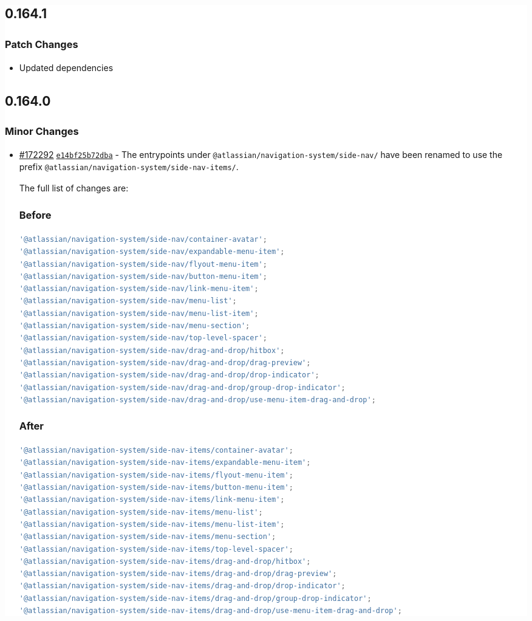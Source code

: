 ## 0.164.1

### Patch Changes

- Updated dependencies

## 0.164.0

### Minor Changes

- [#172292](https://bitbucket.org/atlassian/atlassian-frontend-monorepo/pull-requests/172292)
  [`e14bf25b72dba`](https://bitbucket.org/atlassian/atlassian-frontend-monorepo/commits/e14bf25b72dba) -
  The entrypoints under `@atlassian/navigation-system/side-nav/` have been renamed to use the prefix
  `@atlassian/navigation-system/side-nav-items/`.

  The full list of changes are:

  ### Before

  ```ts
  '@atlassian/navigation-system/side-nav/container-avatar';
  '@atlassian/navigation-system/side-nav/expandable-menu-item';
  '@atlassian/navigation-system/side-nav/flyout-menu-item';
  '@atlassian/navigation-system/side-nav/button-menu-item';
  '@atlassian/navigation-system/side-nav/link-menu-item';
  '@atlassian/navigation-system/side-nav/menu-list';
  '@atlassian/navigation-system/side-nav/menu-list-item';
  '@atlassian/navigation-system/side-nav/menu-section';
  '@atlassian/navigation-system/side-nav/top-level-spacer';
  '@atlassian/navigation-system/side-nav/drag-and-drop/hitbox';
  '@atlassian/navigation-system/side-nav/drag-and-drop/drag-preview';
  '@atlassian/navigation-system/side-nav/drag-and-drop/drop-indicator';
  '@atlassian/navigation-system/side-nav/drag-and-drop/group-drop-indicator';
  '@atlassian/navigation-system/side-nav/drag-and-drop/use-menu-item-drag-and-drop';
  ```

  ### After

  ```ts
  '@atlassian/navigation-system/side-nav-items/container-avatar';
  '@atlassian/navigation-system/side-nav-items/expandable-menu-item';
  '@atlassian/navigation-system/side-nav-items/flyout-menu-item';
  '@atlassian/navigation-system/side-nav-items/button-menu-item';
  '@atlassian/navigation-system/side-nav-items/link-menu-item';
  '@atlassian/navigation-system/side-nav-items/menu-list';
  '@atlassian/navigation-system/side-nav-items/menu-list-item';
  '@atlassian/navigation-system/side-nav-items/menu-section';
  '@atlassian/navigation-system/side-nav-items/top-level-spacer';
  '@atlassian/navigation-system/side-nav-items/drag-and-drop/hitbox';
  '@atlassian/navigation-system/side-nav-items/drag-and-drop/drag-preview';
  '@atlassian/navigation-system/side-nav-items/drag-and-drop/drop-indicator';
  '@atlassian/navigation-system/side-nav-items/drag-and-drop/group-drop-indicator';
  '@atlassian/navigation-system/side-nav-items/drag-and-drop/use-menu-item-drag-and-drop';
  ```
